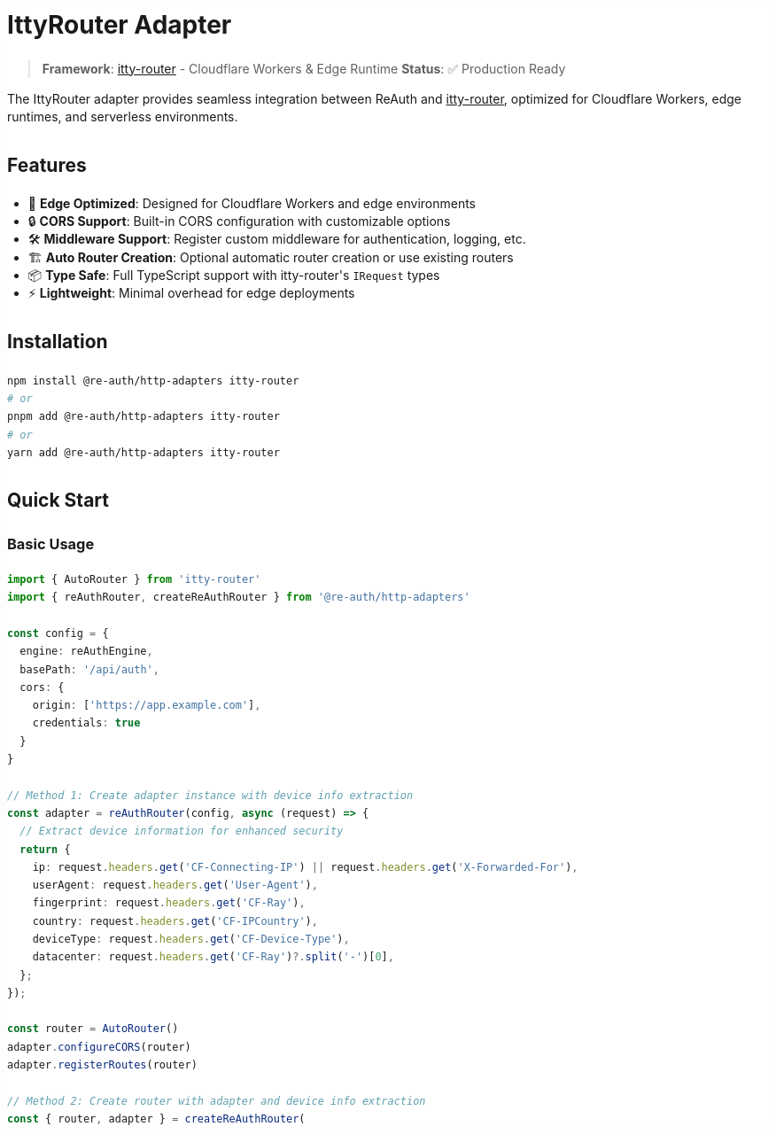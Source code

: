 # IttyRouter Adapter

> **Framework**: [itty-router](https://itty.dev/itty-router) - Cloudflare Workers & Edge Runtime
> **Status**: ✅ Production Ready

The IttyRouter adapter provides seamless integration between ReAuth and [itty-router](https://itty.dev/itty-router), optimized for Cloudflare Workers, edge runtimes, and serverless environments.

## Features

- 🚀 **Edge Optimized**: Designed for Cloudflare Workers and edge environments
- 🔒 **CORS Support**: Built-in CORS configuration with customizable options
- 🛠️ **Middleware Support**: Register custom middleware for authentication, logging, etc.
- 🏗️ **Auto Router Creation**: Optional automatic router creation or use existing routers
- 📦 **Type Safe**: Full TypeScript support with itty-router's `IRequest` types
- ⚡ **Lightweight**: Minimal overhead for edge deployments

## Installation

```bash
npm install @re-auth/http-adapters itty-router
# or
pnpm add @re-auth/http-adapters itty-router
# or
yarn add @re-auth/http-adapters itty-router
```

## Quick Start

### Basic Usage

```typescript
import { AutoRouter } from 'itty-router'
import { reAuthRouter, createReAuthRouter } from '@re-auth/http-adapters'

const config = {
  engine: reAuthEngine,
  basePath: '/api/auth',
  cors: {
    origin: ['https://app.example.com'],
    credentials: true
  }
}

// Method 1: Create adapter instance with device info extraction
const adapter = reAuthRouter(config, async (request) => {
  // Extract device information for enhanced security
  return {
    ip: request.headers.get('CF-Connecting-IP') || request.headers.get('X-Forwarded-For'),
    userAgent: request.headers.get('User-Agent'),
    fingerprint: request.headers.get('CF-Ray'),
    country: request.headers.get('CF-IPCountry'),
    deviceType: request.headers.get('CF-Device-Type'),
    datacenter: request.headers.get('CF-Ray')?.split('-')[0],
  };
});

const router = AutoRouter()
adapter.configureCORS(router)
adapter.registerRoutes(router)

// Method 2: Create router with adapter and device info extraction
const { router, adapter } = createReAuthRouter(
```